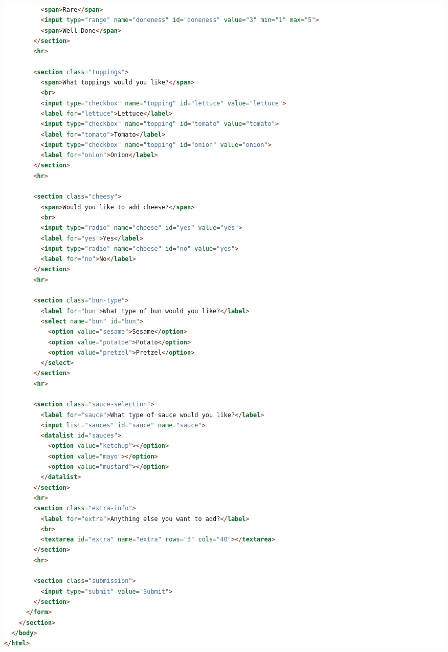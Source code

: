 ```html
          <span>Rare</span>
          <input type="range" name="doneness" id="doneness" value="3" min="1" max="5">
          <span>Well-Done</span>
        </section>
        <hr>
        
        <section class="toppings">
          <span>What toppings would you like?</span>
          <br>
          <input type="checkbox" name="topping" id="lettuce" value="lettuce">
          <label for="lettuce">Lettuce</label>
          <input type="checkbox" name="topping" id="tomato" value="tomato">
          <label for="tomato">Tomato</label>
          <input type="checkbox" name="topping" id="onion" value="onion">
          <label for="onion">Onion</label>
        </section>
        <hr>
        
        <section class="cheesy">
          <span>Would you like to add cheese?</span>
          <br>
          <input type="radio" name="cheese" id="yes" value="yes">
          <label for="yes">Yes</label>
          <input type="radio" name="cheese" id="no" value="yes">
          <label for="no">No</label>
        </section>
        <hr>
       
        <section class="bun-type">
          <label for="bun">What type of bun would you like?</label>
          <select name="bun" id="bun">
            <option value="sesame">Sesame</option>
            <option value="potatoe">Potato</option>
            <option value="pretzel">Pretzel</option>
          </select>
        </section>
        <hr>
        
        <section class="sauce-selection">
          <label for="sauce">What type of sauce would you like?</label>
          <input list="sauces" id="sauce" name="sauce">
          <datalist id="sauces">
            <option value="ketchup"></option>
            <option value="mayo"></option>
            <option value="mustard"></option>
          </datalist>
        </section>
        <hr>
        <section class="extra-info">
          <label for="extra">Anything else you want to add?</label>
          <br>
          <textarea id="extra" name="extra" rows="3" cols="40"></textarea>
        </section>
        <hr>

        <section class="submission">
          <input type="submit" value="Submit">
        </section>
      </form>
    </section>
  </body>
</html>
```